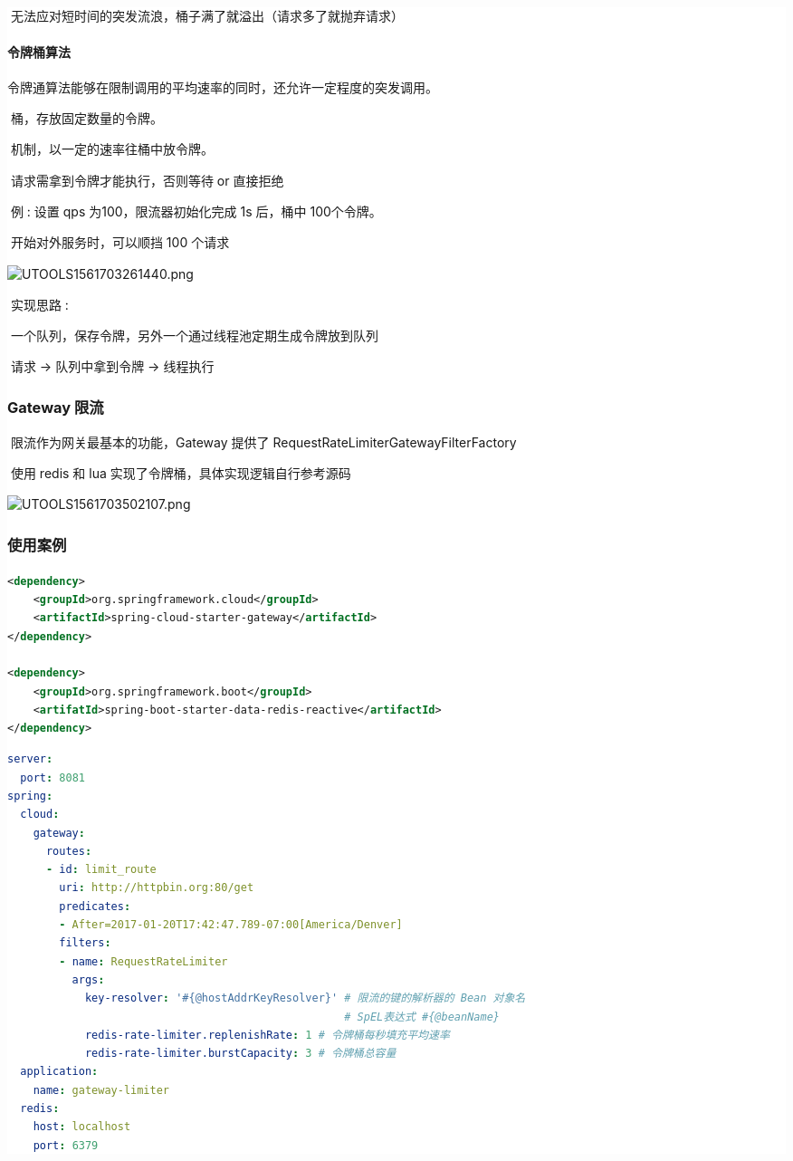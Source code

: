 ​				无法应对短时间的突发流浪，桶子满了就溢出（请求多了就抛弃请求）

#### 		令牌桶算法

​			令牌通算法能够在限制调用的平均速率的同时，还允许一定程度的突发调用。

​			桶，存放固定数量的令牌。

​			机制，以一定的速率往桶中放令牌。

​			请求需拿到令牌才能执行，否则等待 or 直接拒绝

​			例 : 设置 qps 为100，限流器初始化完成 1s 后，桶中 100个令牌。

​				开始对外服务时，可以顺挡 100 个请求

![UTOOLS1561703261440.png](https://i.loli.net/2019/06/28/5d15b35ee80a061623.png)

​			实现思路 :

​				一个队列，保存令牌，另外一个通过线程池定期生成令牌放到队列

​				请求 -> 队列中拿到令牌 -> 线程执行

### 	Gateway 限流

​		限流作为网关最基本的功能，Gateway 提供了 RequestRateLimiterGatewayFilterFactory

​			使用 redis 和 lua 实现了令牌桶，具体实现逻辑自行参考源码

![UTOOLS1561703502107.png](https://i.loli.net/2019/06/28/5d15b44f200b123454.png)

### 	使用案例

```xml
<dependency>
    <groupId>org.springframework.cloud</groupId>
    <artifactId>spring-cloud-starter-gateway</artifactId>
</dependency>

<dependency>
    <groupId>org.springframework.boot</groupId>
    <artifatId>spring-boot-starter-data-redis-reactive</artifactId>
</dependency>
```

```yaml
server:
  port: 8081
spring:
  cloud:
    gateway:
      routes:
      - id: limit_route
        uri: http://httpbin.org:80/get
        predicates:
        - After=2017-01-20T17:42:47.789-07:00[America/Denver]
        filters:
        - name: RequestRateLimiter
          args:
            key-resolver: '#{@hostAddrKeyResolver}' # 限流的键的解析器的 Bean 对象名
            										# SpEL表达式 #{@beanName}
            redis-rate-limiter.replenishRate: 1 # 令牌桶每秒填充平均速率
            redis-rate-limiter.burstCapacity: 3 # 令牌桶总容量
  application:
    name: gateway-limiter
  redis:
    host: localhost
    port: 6379
```